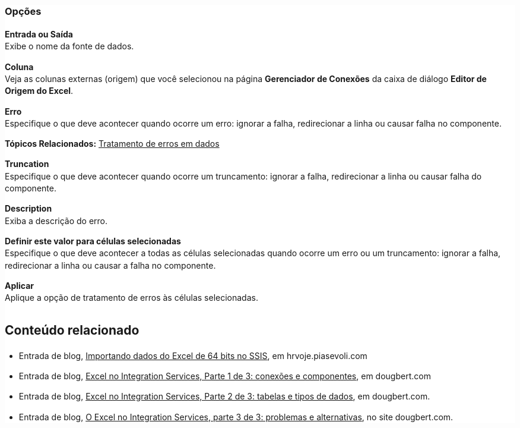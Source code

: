 ### <a name="options"></a>Opções  
 **Entrada ou Saída**  
 Exibe o nome da fonte de dados.  
  
 **Coluna**  
 Veja as colunas externas (origem) que você selecionou na página **Gerenciador de Conexões** da caixa de diálogo **Editor de Origem do Excel**.  
  
 **Erro**  
 Especifique o que deve acontecer quando ocorre um erro: ignorar a falha, redirecionar a linha ou causar falha no componente.  
  
 **Tópicos Relacionados:** [Tratamento de erros em dados](../../integration-services/data-flow/error-handling-in-data.md)  
  
 **Truncation**  
 Especifique o que deve acontecer quando ocorre um truncamento: ignorar a falha, redirecionar a linha ou causar falha do componente.  
  
 **Description**  
 Exiba a descrição do erro.  
  
 **Definir este valor para células selecionadas**  
 Especifique o que deve acontecer a todas as células selecionadas quando ocorre um erro ou um truncamento: ignorar a falha, redirecionar a linha ou causar a falha no componente.  
  
 **Aplicar**  
 Aplique a opção de tratamento de erros às células selecionadas.  
  
## <a name="related-content"></a>Conteúdo relacionado  
  
-   Entrada de blog, [Importando dados do Excel de 64 bits no SSIS](http://go.microsoft.com/fwlink/?LinkId=217673), em hrvoje.piasevoli.com  
  
-   Entrada de blog, [Excel no Integration Services, Parte 1 de 3: conexões e componentes](http://go.microsoft.com/fwlink/?LinkId=217674), em dougbert.com  
  
-   Entrada de blog, [Excel no Integration Services, Parte 2 de 3: tabelas e tipos de dados](http://go.microsoft.com/fwlink/?LinkId=217675), em dougbert.com.  
  
-   Entrada de blog, [O Excel no Integration Services, parte 3 de 3: problemas e alternativas](http://go.microsoft.com/fwlink/?LinkId=217676), no site dougbert.com.  
  
  

